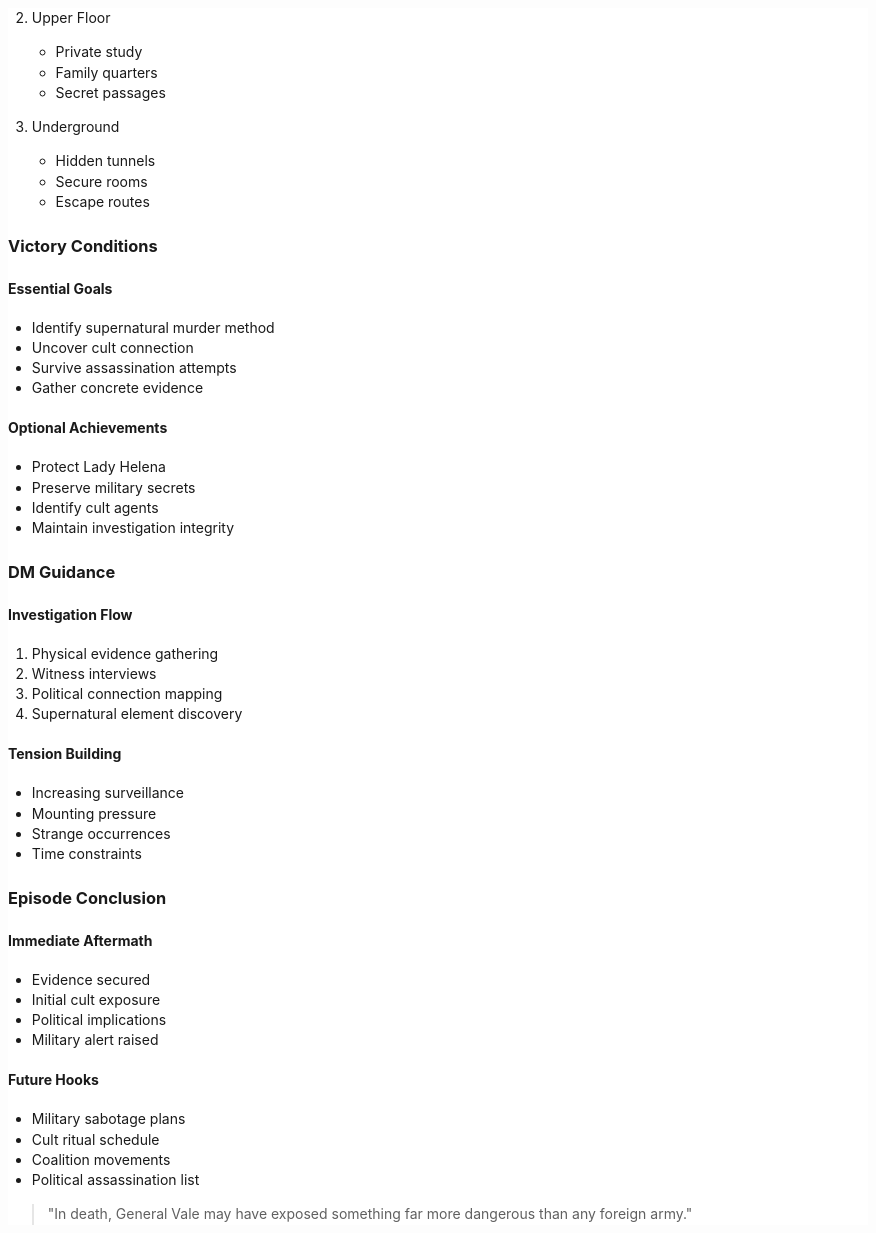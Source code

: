 2. Upper Floor
   - Private study
   - Family quarters
   - Secret passages

3. Underground
   - Hidden tunnels
   - Secure rooms
   - Escape routes

### Victory Conditions

#### Essential Goals
- Identify supernatural murder method
- Uncover cult connection
- Survive assassination attempts
- Gather concrete evidence

#### Optional Achievements
- Protect Lady Helena
- Preserve military secrets
- Identify cult agents
- Maintain investigation integrity

### DM Guidance

#### Investigation Flow
1. Physical evidence gathering
2. Witness interviews
3. Political connection mapping
4. Supernatural element discovery

#### Tension Building
- Increasing surveillance
- Mounting pressure
- Strange occurrences
- Time constraints

### Episode Conclusion

#### Immediate Aftermath
- Evidence secured
- Initial cult exposure
- Political implications
- Military alert raised

#### Future Hooks
- Military sabotage plans
- Cult ritual schedule
- Coalition movements
- Political assassination list

> "In death, General Vale may have exposed something far more dangerous than any foreign army."
